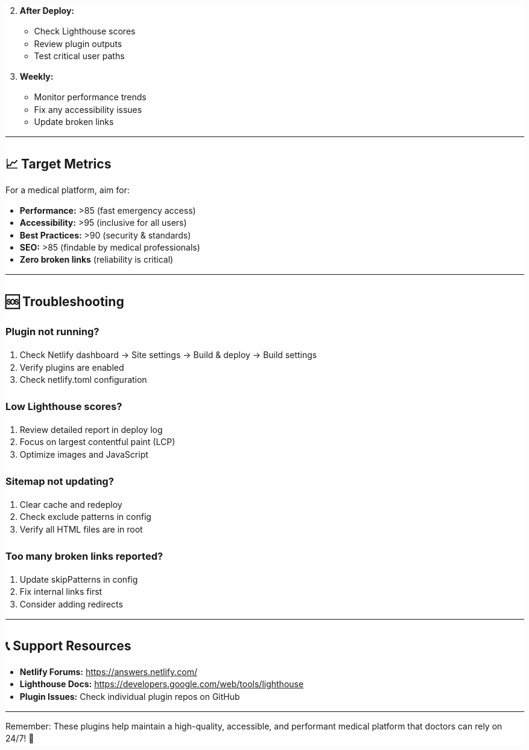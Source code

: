 2. **After Deploy:**
   - Check Lighthouse scores
   - Review plugin outputs
   - Test critical user paths

3. **Weekly:**
   - Monitor performance trends
   - Fix any accessibility issues
   - Update broken links

---

## 📈 **Target Metrics**

For a medical platform, aim for:
- **Performance:** >85 (fast emergency access)
- **Accessibility:** >95 (inclusive for all users)
- **Best Practices:** >90 (security & standards)
- **SEO:** >85 (findable by medical professionals)
- **Zero broken links** (reliability is critical)

---

## 🆘 **Troubleshooting**

### Plugin not running?
1. Check Netlify dashboard → Site settings → Build & deploy → Build settings
2. Verify plugins are enabled
3. Check netlify.toml configuration

### Low Lighthouse scores?
1. Review detailed report in deploy log
2. Focus on largest contentful paint (LCP)
3. Optimize images and JavaScript

### Sitemap not updating?
1. Clear cache and redeploy
2. Check exclude patterns in config
3. Verify all HTML files are in root

### Too many broken links reported?
1. Update skipPatterns in config
2. Fix internal links first
3. Consider adding redirects

---

## 📞 **Support Resources**

- **Netlify Forums:** https://answers.netlify.com/
- **Lighthouse Docs:** https://developers.google.com/web/tools/lighthouse
- **Plugin Issues:** Check individual plugin repos on GitHub

---

Remember: These plugins help maintain a high-quality, accessible, and performant medical platform that doctors can rely on 24/7! 🏥
